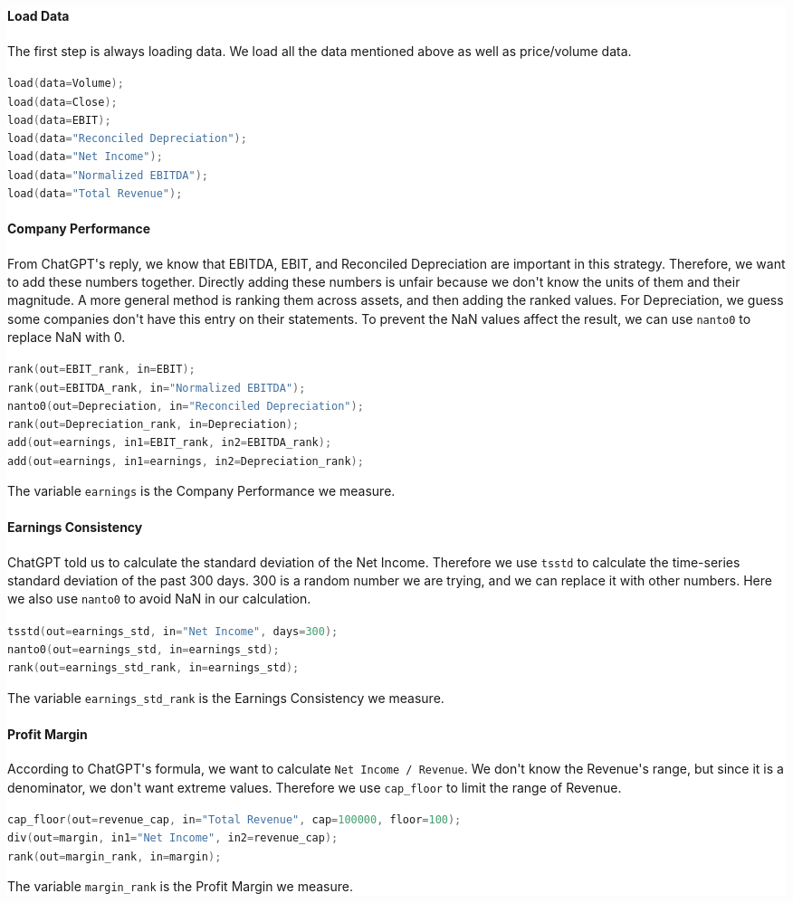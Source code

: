 #### Load Data
The first step is always loading data. We load all the data mentioned above as well as price/volume data. 
```c
load(data=Volume);
load(data=Close);
load(data=EBIT);
load(data="Reconciled Depreciation");
load(data="Net Income");
load(data="Normalized EBITDA");
load(data="Total Revenue");
```

#### Company Performance
From ChatGPT's reply, we know that EBITDA, EBIT, and Reconciled Depreciation are important in this strategy. Therefore, we want to add these numbers together. 
Directly adding these numbers is unfair because we don't know the units of them and their magnitude. A more general method is ranking them across assets, and then adding the ranked values. 
For Depreciation, we guess some companies don't have this entry on their statements. To prevent the NaN values affect the result, we can use `nanto0` to replace NaN with 0. 
```c
rank(out=EBIT_rank, in=EBIT);
rank(out=EBITDA_rank, in="Normalized EBITDA");
nanto0(out=Depreciation, in="Reconciled Depreciation");
rank(out=Depreciation_rank, in=Depreciation);
add(out=earnings, in1=EBIT_rank, in2=EBITDA_rank);
add(out=earnings, in1=earnings, in2=Depreciation_rank);
```
The variable `earnings` is the Company Performance we measure. 

#### Earnings Consistency
ChatGPT told us to calculate the standard deviation of the Net Income. Therefore we use `tsstd` to calculate the time-series standard deviation of the past 300 days. 300 is a random number we are trying, and we can replace it with other numbers. Here we also use `nanto0` to avoid NaN in our calculation. 
```c
tsstd(out=earnings_std, in="Net Income", days=300);
nanto0(out=earnings_std, in=earnings_std);
rank(out=earnings_std_rank, in=earnings_std);
```
The variable `earnings_std_rank` is the Earnings Consistency we measure. 

#### Profit Margin
According to ChatGPT's formula, we want to calculate `Net Income / Revenue`. We don't know the Revenue's range, but since it is a denominator, we don't want extreme values. Therefore we use `cap_floor` to limit the range of Revenue. 
```c
cap_floor(out=revenue_cap, in="Total Revenue", cap=100000, floor=100);
div(out=margin, in1="Net Income", in2=revenue_cap);
rank(out=margin_rank, in=margin);
```
The variable `margin_rank` is the Profit Margin we measure. 
